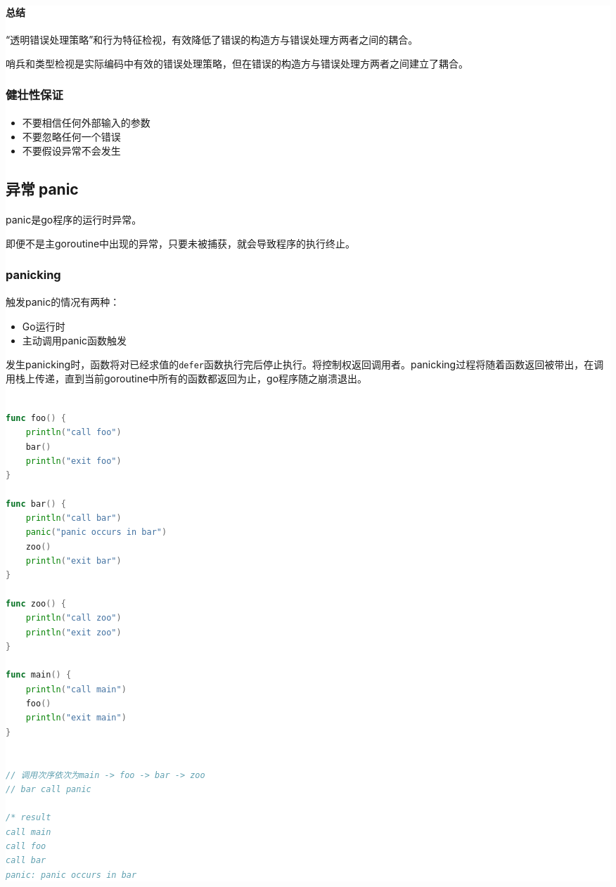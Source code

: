 

#### 总结

​		“透明错误处理策略”和行为特征检视，有效降低了错误的构造方与错误处理方两者之间的耦合。

​		哨兵和类型检视是实际编码中有效的错误处理策略，但在错误的构造方与错误处理方两者之间建立了耦合。



### 健壮性保证

- 不要相信任何外部输入的参数
- 不要忽略任何一个错误
- 不要假设异常不会发生



## 异常 panic

panic是go程序的运行时异常。

即便不是主goroutine中出现的异常，只要未被捕获，就会导致程序的执行终止。

### panicking

触发panic的情况有两种：

- Go运行时
- 主动调用panic函数触发

发生panicking时，函数将对已经求值的``defer``函数执行完后停止执行。将控制权返回调用者。panicking过程将随着函数返回被带出，在调用栈上传递，直到当前goroutine中所有的函数都返回为止，go程序随之崩溃退出。

```go

func foo() {
    println("call foo")
    bar()
    println("exit foo")
}

func bar() {
    println("call bar")
    panic("panic occurs in bar")
    zoo()
    println("exit bar")
}

func zoo() {
    println("call zoo")
    println("exit zoo")
}

func main() {
    println("call main")
    foo()
    println("exit main")
}


// 调用次序依次为main -> foo -> bar -> zoo
// bar call panic

/* result
call main
call foo
call bar
panic: panic occurs in bar
```